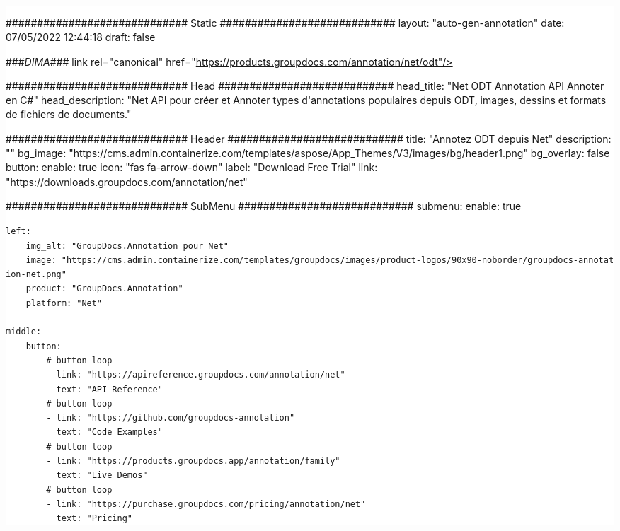 
---
############################# Static ############################
layout: "auto-gen-annotation"
date: 07/05/2022 12:44:18
draft: false

###_DIMA_### link rel="canonical" href="https://products.groupdocs.com/annotation/net/odt"/>

############################# Head ############################
head_title: "Net ODT Annotation API Annoter en C#"
head_description: "Net API pour créer et Annoter types d'annotations populaires depuis ODT, images, dessins et formats de fichiers de documents."

############################# Header ############################
title: "Annotez ODT depuis Net"
description: ""
bg_image: "https://cms.admin.containerize.com/templates/aspose/App_Themes/V3/images/bg/header1.png"
bg_overlay: false
button:
    enable: true
    icon: "fas fa-arrow-down"
    label: "Download Free Trial"
    link: "https://downloads.groupdocs.com/annotation/net"

############################# SubMenu ############################
submenu:
    enable: true

    left:
        img_alt: "GroupDocs.Annotation pour Net"
        image: "https://cms.admin.containerize.com/templates/groupdocs/images/product-logos/90x90-noborder/groupdocs-annotation-net.png"
        product: "GroupDocs.Annotation"
        platform: "Net"

    middle:
        button:
            # button loop
            - link: "https://apireference.groupdocs.com/annotation/net"
              text: "API Reference"
            # button loop
            - link: "https://github.com/groupdocs-annotation"
              text: "Code Examples"
            # button loop
            - link: "https://products.groupdocs.app/annotation/family"
              text: "Live Demos"
            # button loop
            - link: "https://purchase.groupdocs.com/pricing/annotation/net"
              text: "Pricing"

